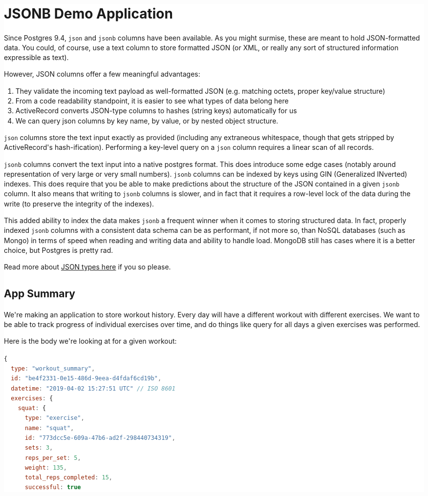 # JSONB Demo Application

Since Postgres 9.4, `json` and `jsonb` columns have been available. As you might surmise,
these are meant to hold JSON-formatted data. You could, of course, use a text
column to store formatted JSON (or XML, or really any sort of structured
information expressible as text).

However, JSON columns offer a few meaningful advantages:

1. They validate the incoming text payload as well-formatted JSON (e.g. matching
   octets, proper key/value structure)
2. From a code readability standpoint, it is easier to see what types of data
   belong here
3. ActiveRecord converts JSON-type columns to hashes (string keys) automatically
   for us
4. We can query json columns by key name, by value, or by nested object
   structure.

`json` columns store the text input exactly as provided (including any
extraneous whitespace, though that gets stripped by ActiveRecord's
hash-ification). Performing a key-level query on a `json` column requires a
linear scan of all records.

`jsonb` columns convert the text input into a native postgres format. This does
introduce some edge cases (notably around representation of very large or very
small numbers). `jsonb` columns can be indexed by keys using GIN (Generalized
INverted) indexes. This does require that you be able to make predictions about
the structure of the JSON contained in a given `jsonb` column. It also means
that writing to `jsonb` columns is slower, and in fact that it requires a
row-level lock of the data during the write (to preserve the integrity of the
indexes).

This added ability to index the data makes `jsonb` a frequent winner when it
comes to storing structured data. In fact, properly indexed `jsonb` columns with
a consistent data schema can be as performant, if not more so, than NoSQL
databases (such as Mongo) in terms of speed when reading and writing data and
ability to handle load. MongoDB still has cases where it is a better choice, but
Postgres is pretty rad.

Read more about [JSON types
here](https://www.postgresql.org/docs/9.4/datatype-json.html) if you so please.

## App Summary

We're making an application to store workout history. Every day will have a
different workout with different exercises. We want to be able to track progress
of individual exercises over time, and do things like query for all days a given
exercises was performed.

Here is the body we're looking at for a given workout:

```javascript
{
  type: "workout_summary",
  id: "be4f2331-0e15-486d-9eea-d4fdaf6cd19b",
  datetime: "2019-04-02 15:27:51 UTC" // ISO 8601
  exercises: {
    squat: {
      type: "exercise",
      name: "squat",
      id: "773dcc5e-609a-47b6-ad2f-298440734319",
      sets: 3,
      reps_per_set: 5,
      weight: 135,
      total_reps_completed: 15,
      successful: true
```